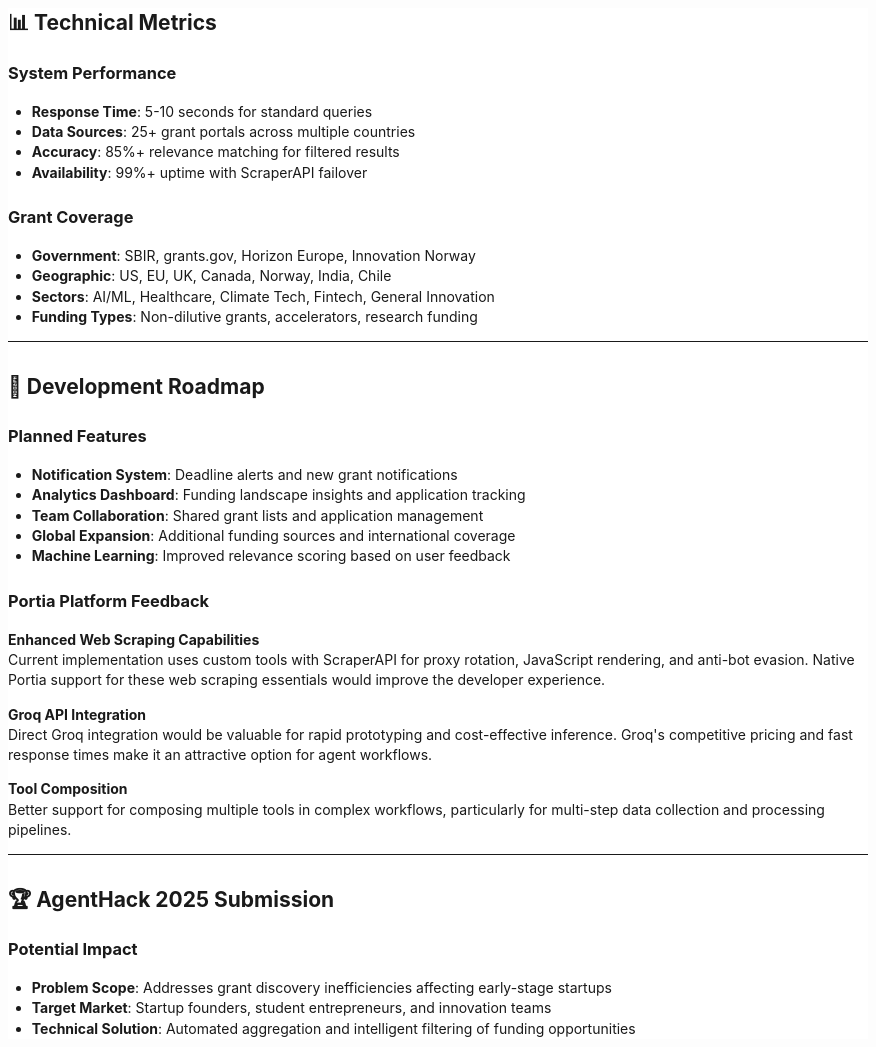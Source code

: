 
## 📊 Technical Metrics

### System Performance

- **Response Time**: 5-10 seconds for standard queries
- **Data Sources**: 25+ grant portals across multiple countries
- **Accuracy**: 85%+ relevance matching for filtered results
- **Availability**: 99%+ uptime with ScraperAPI failover

### Grant Coverage

- **Government**: SBIR, grants.gov, Horizon Europe, Innovation Norway
- **Geographic**: US, EU, UK, Canada, Norway, India, Chile
- **Sectors**: AI/ML, Healthcare, Climate Tech, Fintech, General Innovation
- **Funding Types**: Non-dilutive grants, accelerators, research funding

---

## 🔮 Development Roadmap

### Planned Features

- **Notification System**: Deadline alerts and new grant notifications
- **Analytics Dashboard**: Funding landscape insights and application tracking
- **Team Collaboration**: Shared grant lists and application management
- **Global Expansion**: Additional funding sources and international coverage
- **Machine Learning**: Improved relevance scoring based on user feedback

### Portia Platform Feedback

**Enhanced Web Scraping Capabilities**  
Current implementation uses custom tools with ScraperAPI for proxy rotation, JavaScript rendering, and anti-bot evasion. Native Portia support for these web scraping essentials would improve the developer experience.

**Groq API Integration**  
Direct Groq integration would be valuable for rapid prototyping and cost-effective inference. Groq's competitive pricing and fast response times make it an attractive option for agent workflows.

**Tool Composition**  
Better support for composing multiple tools in complex workflows, particularly for multi-step data collection and processing pipelines.

---

## 🏆 AgentHack 2025 Submission

### Potential Impact

- **Problem Scope**: Addresses grant discovery inefficiencies affecting early-stage startups
- **Target Market**: Startup founders, student entrepreneurs, and innovation teams
- **Technical Solution**: Automated aggregation and intelligent filtering of funding opportunities
